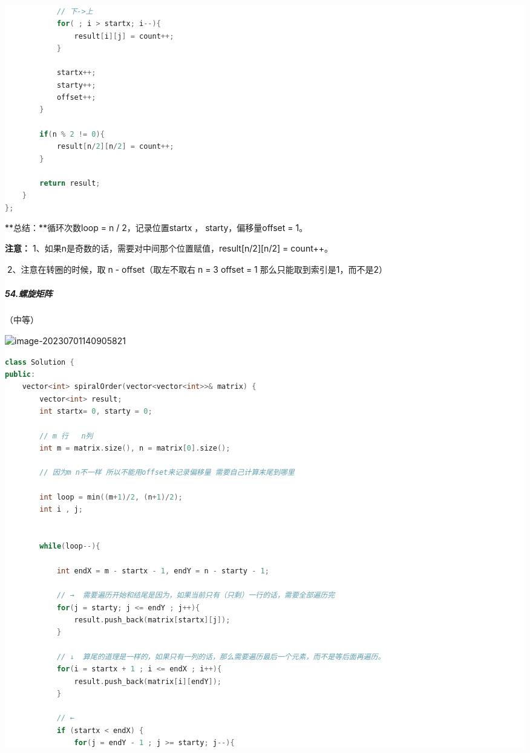 ```C++
            // 下->上
            for( ; i > startx; i--){
                result[i][j] = count++;
            }
            
            startx++;
            starty++;
            offset++;
        }

        if(n % 2 != 0){
            result[n/2][n/2] = count++;
        }
        
        return result;
    }
};
```

**总结：**循环次数loop = n / 2，记录位置startx ， starty，偏移量offset = 1。

**注意：** 1、如果n是奇数的话，需要对中间那个位置赋值，result[n/2]\[n/2] = count++。

​			2、注意在转圈的时候，取 n - offset（取左不取右 n = 3 offset = 1  那么只能取到索引是1，而不是2）



##### 54.螺旋矩阵

（中等）

![image-20230701140905821](C:/Users/PuXin/AppData/Roaming/Typora/typora-user-images/image-20230701140905821.png)

```C++
class Solution {
public:
    vector<int> spiralOrder(vector<vector<int>>& matrix) {
        vector<int> result;
        int startx= 0, starty = 0;

        // m 行   n列
        int m = matrix.size(), n = matrix[0].size();

        // 因为m n不一样 所以不能用offset来记录偏移量 需要自己计算末尾到哪里

        int loop = min((m+1)/2, (n+1)/2);
        int i , j;


        while(loop--){

            int endX = m - startx - 1, endY = n - starty - 1;

            // →  需要遍历开始和结尾是因为，如果当前只有（只剩）一行的话，需要全部遍历完
            for(j = starty; j <= endY ; j++){
                result.push_back(matrix[startx][j]);
            }

            // ↓  算尾的道理是一样的，如果只有一列的话，那么需要遍历最后一个元素，而不是等后面再遍历。
            for(i = startx + 1 ; i <= endX ; i++){
                result.push_back(matrix[i][endY]);
            }

            // ←
            if (startx < endX) {
                for(j = endY - 1 ; j >= starty; j--){
```